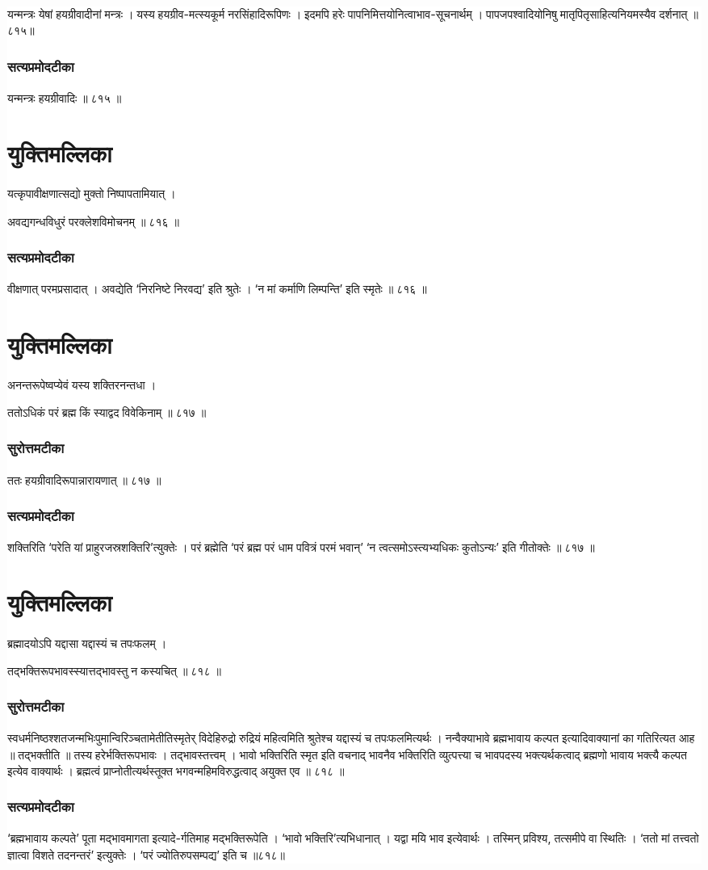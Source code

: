 यन्मन्त्रः येषां हयग्रीवादीनां मन्त्रः । यस्य हयग्रीव-मत्स्यकूर्म नरसिंहादिरूपिणः । इदमपि हरेः पापनिमित्तयोनित्वाभाव-सूचनार्थम् । पापजपश्वादियोनिषु मातृपितृसाहित्यनियमस्यैव दर्शनात् ॥८१५॥

### **सत्यप्रमोदटीका**

यन्मन्त्रः हयग्रीवादिः ॥ ८१५ ॥

# **युक्तिमल्लिका**

यत्कृपावीक्षणात्सद्यो मुक्तो निष्पापतामियात् ।

अवद्यगन्धविधुरं परक्लेशविमोचनम् ॥ ८१६ ॥

### **सत्यप्रमोदटीका**

वीक्षणात् परमप्रसादात् । अवद्येति ‘निरनिष्टे निरवद्य’ इति श्रुतेः । ‘न मां कर्माणि लिम्पन्ति’ इति स्मृतेः ॥ ८१६ ॥

# **युक्तिमल्लिका**

अनन्तरूपेष्वप्येवं यस्य शक्तिरनन्तधा ।

ततोऽधिकं परं ब्रह्म किं स्याद्वद विवेकिनाम् ॥ ८१७ ॥

### **सुरोत्तमटीका**

ततः हयग्रीवादिरूपान्नारायणात् ॥ ८१७ ॥

### **सत्यप्रमोदटीका**

शक्तिरिति ‘परेति यां प्राहुरजस्रशक्तिरि’त्युक्तेः । परं ब्रह्मेति ‘परं ब्रह्म परं धाम पवित्रं परमं भवान्’ ‘न त्वत्समोऽस्त्यभ्यधिकः कुतोऽन्यः’ इति गीतोक्तेः ॥ ८१७ ॥

# **युक्तिमल्लिका**

ब्रह्मादयोऽपि यद्दासा यद्दास्यं च तपःफलम् ।

तद्भक्तिरूपभावस्स्यात्तद्भावस्तु न कस्यचित् ॥ ८१८ ॥

### **सुरोत्तमटीका**

स्वधर्मनिष्ठश्शतजन्मभिःपुमान्विरिञ्चतामेतीतिस्मृतेर् विदेहिरुद्रो रुद्रियं महित्वमिति श्रुतेश्च यद्दास्यं च तपःफलमित्यर्थः । नन्वैक्याभावे ब्रह्मभावाय कल्पत इत्यादिवाक्यानां का गतिरित्यत आह ॥ तद्भक्तीति ॥ तस्य हरेर्भक्तिरूपभावः । तद्भावस्तत्त्वम् । भावो भक्तिरिति स्मृत इति वचनाद् भावनैव भक्तिरिति व्युत्पत्त्या च भावपदस्य भक्त्यर्थकत्वाद् ब्रह्मणो भावाय भक्त्यै कल्पत इत्येव वाक्यार्थः । ब्रह्मत्वं प्राप्नोतीत्यर्थस्तूक्त भगवन्महिमविरुद्धत्वाद् अयुक्त एव ॥ ८१८ ॥

### **सत्यप्रमोदटीका**

‘ब्रह्मभावाय कल्पते’ पूता मद्भावमागता इत्यादे-र्गतिमाह मद्भक्तिरूपेति । ‘भावो भक्तिरि’त्यभिधानात् । यद्वा मयि भाव इत्येवार्थः । तस्मिन् प्रविश्य, तत्समीपे वा स्थितिः । ‘ततो मां तत्त्वतो ज्ञात्वा विशते तदनन्तरं’ इत्युक्तेः । ‘परं ज्योतिरुपसम्पद्य’ इति च ॥८१८॥

